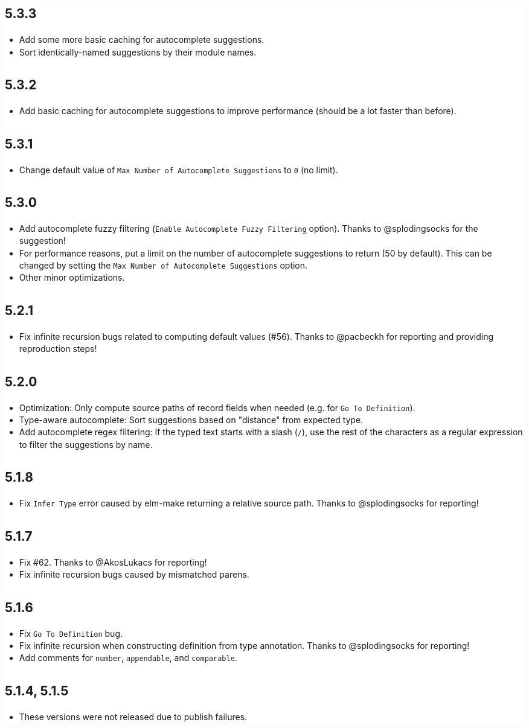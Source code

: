 ## 5.3.3
* Add some more basic caching for autocomplete suggestions.
* Sort identically-named suggestions by their module names.

## 5.3.2
* Add basic caching for autocomplete suggestions to improve performance (should be a lot faster than before).

## 5.3.1
* Change default value of `Max Number of Autocomplete Suggestions` to `0` (no limit).

## 5.3.0
* Add autocomplete fuzzy filtering (`Enable Autocomplete Fuzzy Filtering` option).  Thanks to @splodingsocks for the suggestion!
* For performance reasons, put a limit on the number of autocomplete suggestions to return (50 by default).  This can be changed by setting the `Max Number of Autocomplete Suggestions` option.
* Other minor optimizations.

## 5.2.1
* Fix infinite recursion bugs related to computing default values (#56).  Thanks to @pacbeckh for reporting and providing reproduction steps!

## 5.2.0
* Optimization: Only compute source paths of record fields when needed (e.g. for `Go To Definition`).
* Type-aware autocomplete: Sort suggestions based on "distance" from expected type.
* Add autocomplete regex filtering: If the typed text starts with a slash (`/`), use the rest of the characters as a regular expression to filter the suggestions by name.

## 5.1.8
* Fix `Infer Type` error caused by elm-make returning a relative source path.  Thanks to @splodingsocks for reporting!

## 5.1.7
* Fix #62.  Thanks to @AkosLukacs for reporting!
* Fix infinite recursion bugs caused by mismatched parens.

## 5.1.6
* Fix `Go To Definition` bug.
* Fix infinite recursion when constructing definition from type annotation.  Thanks to @splodingsocks for reporting!
* Add comments for `number`, `appendable`, and `comparable`.

## 5.1.4, 5.1.5
* These versions were not released due to publish failures.
